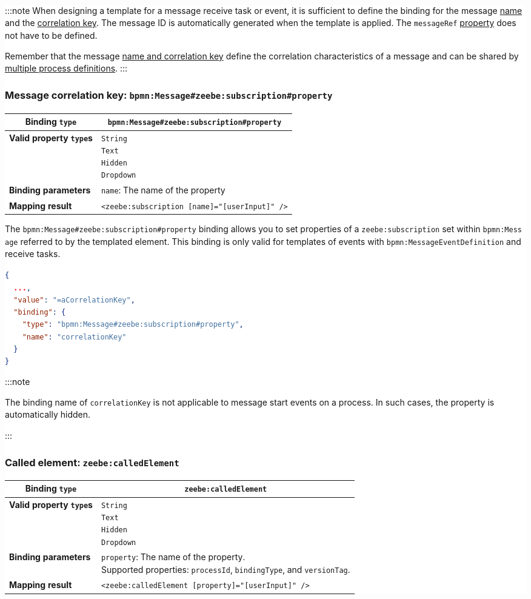 :::note
When designing a template for a message receive task or event, it is sufficient to define the binding for the message [name](#message-name-bpmnmessageproperty) and the [correlation key](#message-correlation-key-bpmnmessagezeebesubscriptionproperty).
The message ID is automatically generated when the template is applied. The `messageRef` [property](#primitive-bpmn-properties-property) does not have to be defined.

Remember that the message [name and correlation key](/components/concepts/messages.md#message-subscriptions) define the correlation characteristics of a message and can be shared by [multiple process definitions](/components/concepts/messages.md#message-cardinality).
:::

### Message correlation key: `bpmn:Message#zeebe:subscription#property`

| **Binding `type`**         | `bpmn:Message#zeebe:subscription#property`         |
| -------------------------- | -------------------------------------------------- |
| **Valid property `type`s** | `String`<br />`Text`<br />`Hidden`<br />`Dropdown` |
| **Binding parameters**     | `name`: The name of the property                   |
| **Mapping result**         | `<zeebe:subscription [name]="[userInput]" />`      |

The `bpmn:Message#zeebe:subscription#property` binding allows you to set properties of a `zeebe:subscription` set within `bpmn:Message` referred to by the templated element. This binding is only valid for templates of events with `bpmn:MessageEventDefinition` and receive tasks.

```json
{
  ...,
  "value": "=aCorrelationKey",
  "binding": {
    "type": "bpmn:Message#zeebe:subscription#property",
    "name": "correlationKey"
  }
}
```

:::note

The binding name of `correlationKey` is not applicable to message start events on a process. In such cases, the property is automatically hidden.

:::

### Called element: `zeebe:calledElement`

| **Binding `type`**         | `zeebe:calledElement`                                                                                          |
| -------------------------- | -------------------------------------------------------------------------------------------------------------- |
| **Valid property `type`s** | `String`<br />`Text`<br />`Hidden`<br />`Dropdown`                                                             |
| **Binding parameters**     | `property`: The name of the property.<br/> Supported properties: `processId`, `bindingType`, and `versionTag`. |
| **Mapping result**         | `<zeebe:calledElement [property]="[userInput]" />`                                                             |
